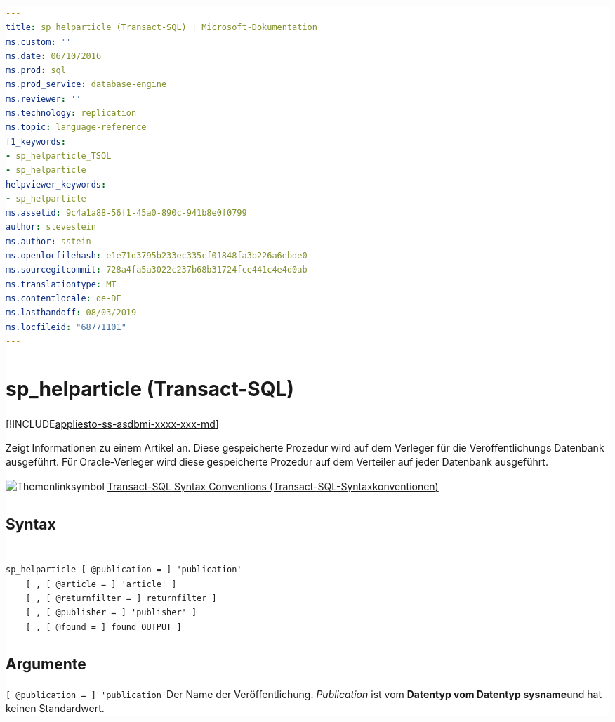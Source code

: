 ```yaml
---
title: sp_helparticle (Transact-SQL) | Microsoft-Dokumentation
ms.custom: ''
ms.date: 06/10/2016
ms.prod: sql
ms.prod_service: database-engine
ms.reviewer: ''
ms.technology: replication
ms.topic: language-reference
f1_keywords:
- sp_helparticle_TSQL
- sp_helparticle
helpviewer_keywords:
- sp_helparticle
ms.assetid: 9c4a1a88-56f1-45a0-890c-941b8e0f0799
author: stevestein
ms.author: sstein
ms.openlocfilehash: e1e71d3795b233ec335cf01848fa3b226a6ebde0
ms.sourcegitcommit: 728a4fa5a3022c237b68b31724fce441c4e4d0ab
ms.translationtype: MT
ms.contentlocale: de-DE
ms.lasthandoff: 08/03/2019
ms.locfileid: "68771101"
---
```

# <a name="sphelparticle-transact-sql"></a>sp_helparticle (Transact-SQL)
[!INCLUDE[appliesto-ss-asdbmi-xxxx-xxx-md](../../includes/appliesto-ss-asdbmi-xxxx-xxx-md.md)]

  Zeigt Informationen zu einem Artikel an. Diese gespeicherte Prozedur wird auf dem Verleger für die Veröffentlichungs Datenbank ausgeführt. Für Oracle-Verleger wird diese gespeicherte Prozedur auf dem Verteiler auf jeder Datenbank ausgeführt.  
  
 ![Themenlinksymbol](../../database-engine/configure-windows/media/topic-link.gif "Topic link icon") [Transact-SQL Syntax Conventions (Transact-SQL-Syntaxkonventionen)](../../t-sql/language-elements/transact-sql-syntax-conventions-transact-sql.md)  
  
## <a name="syntax"></a>Syntax  
  
```  
  
sp_helparticle [ @publication = ] 'publication'   
    [ , [ @article = ] 'article' ]  
    [ , [ @returnfilter = ] returnfilter ]  
    [ , [ @publisher = ] 'publisher' ]  
    [ , [ @found = ] found OUTPUT ]  
```  
  
## <a name="arguments"></a>Argumente  
`[ @publication = ] 'publication'`Der Name der Veröffentlichung. *Publication* ist vom **Datentyp vom Datentyp sysname**und hat keinen Standardwert.  
  